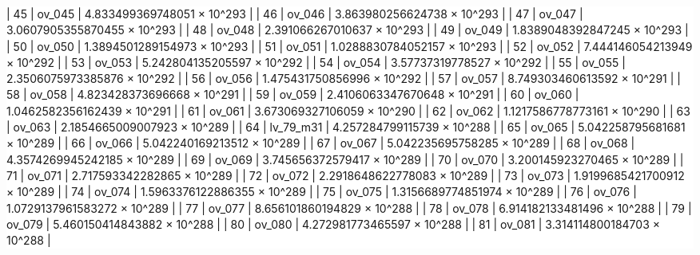 | 45 | ov_045 | 4.833499369748051 × 10^293 |
| 46 | ov_046 | 3.863980256624738 × 10^293 |
| 47 | ov_047 | 3.0607905355870455 × 10^293 |
| 48 | ov_048 | 2.391066267010637 × 10^293 |
| 49 | ov_049 | 1.8389048392847245 × 10^293 |
| 50 | ov_050 | 1.3894501289154973 × 10^293 |
| 51 | ov_051 | 1.0288830784052157 × 10^293 |
| 52 | ov_052 | 7.444146054213949 × 10^292 |
| 53 | ov_053 | 5.242804135205597 × 10^292 |
| 54 | ov_054 | 3.57737319778527 × 10^292 |
| 55 | ov_055 | 2.3506075973385876 × 10^292 |
| 56 | ov_056 | 1.475431750856996 × 10^292 |
| 57 | ov_057 | 8.749303460613592 × 10^291 |
| 58 | ov_058 | 4.823428373696668 × 10^291 |
| 59 | ov_059 | 2.4106063347670648 × 10^291 |
| 60 | ov_060 | 1.0462582356162439 × 10^291 |
| 61 | ov_061 | 3.673069327106059 × 10^290 |
| 62 | ov_062 | 1.1217586778773161 × 10^290 |
| 63 | ov_063 | 2.1854665009007923 × 10^289 |
| 64 | lv_79_m31 | 4.257284799115739 × 10^288 |
| 65 | ov_065 | 5.042258795681681 × 10^289 |
| 66 | ov_066 | 5.042240169213512 × 10^289 |
| 67 | ov_067 | 5.042235695758285 × 10^289 |
| 68 | ov_068 | 4.3574269945242185 × 10^289 |
| 69 | ov_069 | 3.745656372579417 × 10^289 |
| 70 | ov_070 | 3.200145923270465 × 10^289 |
| 71 | ov_071 | 2.717593342282865 × 10^289 |
| 72 | ov_072 | 2.2918648622778083 × 10^289 |
| 73 | ov_073 | 1.9199685421700912 × 10^289 |
| 74 | ov_074 | 1.5963376122886355 × 10^289 |
| 75 | ov_075 | 1.3156689774851974 × 10^289 |
| 76 | ov_076 | 1.0729137961583272 × 10^289 |
| 77 | ov_077 | 8.656101860194829 × 10^288 |
| 78 | ov_078 | 6.914182133481496 × 10^288 |
| 79 | ov_079 | 5.460150414843882 × 10^288 |
| 80 | ov_080 | 4.272981773465597 × 10^288 |
| 81 | ov_081 | 3.314114800184703 × 10^288 |